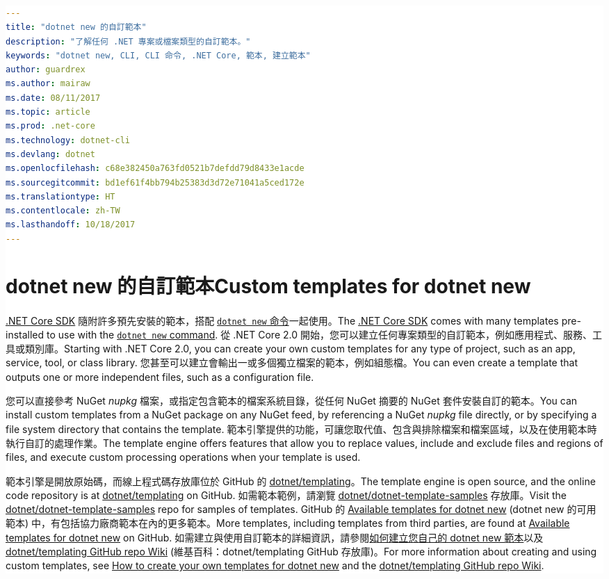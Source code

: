 ```yaml
---
title: "dotnet new 的自訂範本"
description: "了解任何 .NET 專案或檔案類型的自訂範本。"
keywords: "dotnet new, CLI, CLI 命令, .NET Core, 範本, 建立範本"
author: guardrex
ms.author: mairaw
ms.date: 08/11/2017
ms.topic: article
ms.prod: .net-core
ms.technology: dotnet-cli
ms.devlang: dotnet
ms.openlocfilehash: c68e382450a763fd0521b7defdd79d8433e1acde
ms.sourcegitcommit: bd1ef61f4bb794b25383d3d72e71041a5ced172e
ms.translationtype: HT
ms.contentlocale: zh-TW
ms.lasthandoff: 10/18/2017
---
```

# <a name="custom-templates-for-dotnet-new"></a><span data-ttu-id="e85b9-104">dotnet new 的自訂範本</span><span class="sxs-lookup"><span data-stu-id="e85b9-104">Custom templates for dotnet new</span></span>

<span data-ttu-id="e85b9-105">[.NET Core SDK](https://www.microsoft.com/net/download/core) 隨附許多預先安裝的範本，搭配 [`dotnet new` 命令](dotnet-new.md)一起使用。</span><span class="sxs-lookup"><span data-stu-id="e85b9-105">The [.NET Core SDK](https://www.microsoft.com/net/download/core) comes with many templates pre-installed to use with the [`dotnet new` command](dotnet-new.md).</span></span> <span data-ttu-id="e85b9-106">從 .NET Core 2.0 開始，您可以建立任何專案類型的自訂範本，例如應用程式、服務、工具或類別庫。</span><span class="sxs-lookup"><span data-stu-id="e85b9-106">Starting with .NET Core 2.0, you can create your own custom templates for any type of project, such as an app, service, tool, or class library.</span></span> <span data-ttu-id="e85b9-107">您甚至可以建立會輸出一或多個獨立檔案的範本，例如組態檔。</span><span class="sxs-lookup"><span data-stu-id="e85b9-107">You can even create a template that outputs one or more independent files, such as a configuration file.</span></span>

<span data-ttu-id="e85b9-108">您可以直接參考 NuGet *nupkg* 檔案，或指定包含範本的檔案系統目錄，從任何 NuGet 摘要的 NuGet 套件安裝自訂的範本。</span><span class="sxs-lookup"><span data-stu-id="e85b9-108">You can install custom templates from a NuGet package on any NuGet feed, by referencing a NuGet *nupkg* file directly, or by specifying a file system directory that contains the template.</span></span> <span data-ttu-id="e85b9-109">範本引擎提供的功能，可讓您取代值、包含與排除檔案和檔案區域，以及在使用範本時執行自訂的處理作業。</span><span class="sxs-lookup"><span data-stu-id="e85b9-109">The template engine offers features that allow you to replace values, include and exclude files and regions of files, and execute custom processing operations when your template is used.</span></span>

<span data-ttu-id="e85b9-110">範本引擎是開放原始碼，而線上程式碼存放庫位於 GitHub 的 [dotnet/templating](https://github.com/dotnet/templating/)。</span><span class="sxs-lookup"><span data-stu-id="e85b9-110">The template engine is open source, and the online code repository is at [dotnet/templating](https://github.com/dotnet/templating/) on GitHub.</span></span> <span data-ttu-id="e85b9-111">如需範本範例，請瀏覽 [dotnet/dotnet-template-samples](https://github.com/dotnet/dotnet-template-samples) 存放庫。</span><span class="sxs-lookup"><span data-stu-id="e85b9-111">Visit the [dotnet/dotnet-template-samples](https://github.com/dotnet/dotnet-template-samples) repo for samples of templates.</span></span> <span data-ttu-id="e85b9-112">GitHub 的 [Available templates for dotnet new](https://github.com/dotnet/templating/wiki/Available-templates-for-dotnet-new) (dotnet new 的可用範本) 中，有包括協力廠商範本在內的更多範本。</span><span class="sxs-lookup"><span data-stu-id="e85b9-112">More templates, including templates from third parties, are found at [Available templates for dotnet new](https://github.com/dotnet/templating/wiki/Available-templates-for-dotnet-new) on GitHub.</span></span> <span data-ttu-id="e85b9-113">如需建立與使用自訂範本的詳細資訊，請參閱[如何建立您自己的 dotnet new 範本](https://blogs.msdn.microsoft.com/dotnet/2017/04/02/how-to-create-your-own-templates-for-dotnet-new/)以及 [dotnet/templating GitHub repo Wiki](https://github.com/dotnet/templating/wiki) (維基百科：dotnet/templating GitHub 存放庫)。</span><span class="sxs-lookup"><span data-stu-id="e85b9-113">For more information about creating and using custom templates, see [How to create your own templates for dotnet new](https://blogs.msdn.microsoft.com/dotnet/2017/04/02/how-to-create-your-own-templates-for-dotnet-new/) and the [dotnet/templating GitHub repo Wiki](https://github.com/dotnet/templating/wiki).</span></span>
